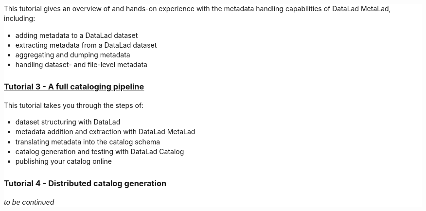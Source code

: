This tutorial gives an overview of and hands-on experience with the metadata handling capabilities of DataLad MetaLad, including:
- adding metadata to a DataLad dataset
- extracting metadata from a DataLad dataset
- aggregating and dumping metadata
- handling dataset- and file-level metadata

### [Tutorial 3 - A full cataloging pipeline]()

This tutorial takes you through the steps of:
- dataset structuring with DataLad
- metadata addition and extraction with DataLad MetaLad
- translating metadata into the catalog schema
- catalog generation and testing with DataLad Catalog
- publishing your catalog online

### Tutorial 4 - Distributed catalog generation

*to be continued*

